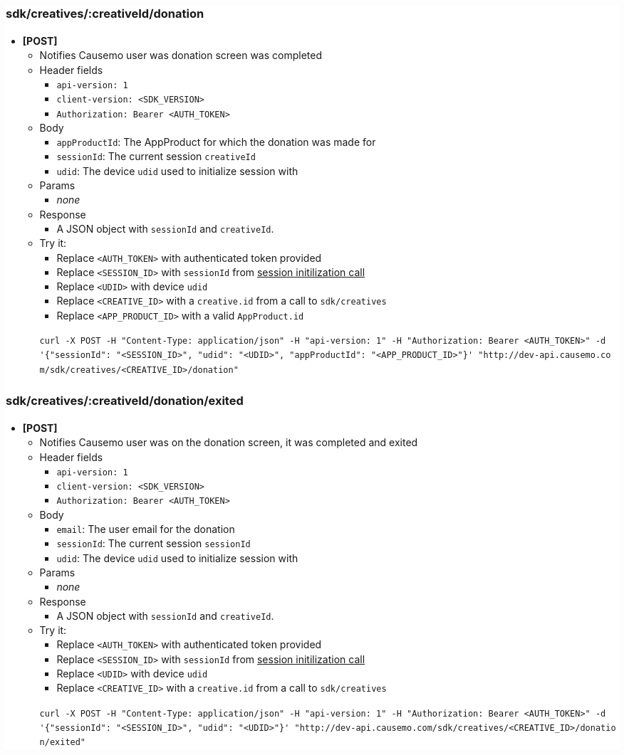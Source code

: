 ###  sdk/creatives/:creativeId/donation
  - **[POST]**
    - Notifies Causemo user was donation screen was completed
    - Header fields
      - `api-version: 1`
      - `client-version: <SDK_VERSION>`
      - `Authorization: Bearer <AUTH_TOKEN>`
    - Body
      - `appProductId`: The AppProduct for which the donation was made for
      - `sessionId`: The current session `creativeId`
      - `udid`: The device `udid` used to initialize session with
    - Params
      - _none_ 
    - Response
      - A JSON object with `sessionId` and `creativeId`.
    - Try it:
      - Replace `<AUTH_TOKEN>` with authenticated token provided
      - Replace `<SESSION_ID>` with `sessionId` from [session initilization call](https://github.com/Causemo/api-doc/blob/master/sections/api/1/sdk/devices.md#sdkdevices)
      - Replace `<UDID>` with device `udid`
      - Replace `<CREATIVE_ID>` with a `creative.id` from a call to `sdk/creatives`
      - Replace `<APP_PRODUCT_ID>` with a valid `AppProduct.id`
      ```
      curl -X POST -H "Content-Type: application/json" -H "api-version: 1" -H "Authorization: Bearer <AUTH_TOKEN>" -d '{"sessionId": "<SESSION_ID>", "udid": "<UDID>", "appProductId": "<APP_PRODUCT_ID>"}' "http://dev-api.causemo.com/sdk/creatives/<CREATIVE_ID>/donation"
      ```

###  sdk/creatives/:creativeId/donation/exited
  - **[POST]**
    - Notifies Causemo user was on the donation screen, it was completed and exited
    - Header fields
      - `api-version: 1`
      - `client-version: <SDK_VERSION>`
      - `Authorization: Bearer <AUTH_TOKEN>`
    - Body
      - `email`: The user email for the donation 
      - `sessionId`: The current session `sessionId`
      - `udid`: The device `udid` used to initialize session with
    - Params
      - _none_ 
    - Response
      - A JSON object with `sessionId` and `creativeId`.
    - Try it:
      - Replace `<AUTH_TOKEN>` with authenticated token provided
      - Replace `<SESSION_ID>` with `sessionId` from [session initilization call](https://github.com/Causemo/api-doc/blob/master/sections/api/1/sdk/devices.md#sdkdevices)
      - Replace `<UDID>` with device `udid`
      - Replace `<CREATIVE_ID>` with a `creative.id` from a call to `sdk/creatives`
      ```
      curl -X POST -H "Content-Type: application/json" -H "api-version: 1" -H "Authorization: Bearer <AUTH_TOKEN>" -d '{"sessionId": "<SESSION_ID>", "udid": "<UDID>"}' "http://dev-api.causemo.com/sdk/creatives/<CREATIVE_ID>/donation/exited"
      ```
